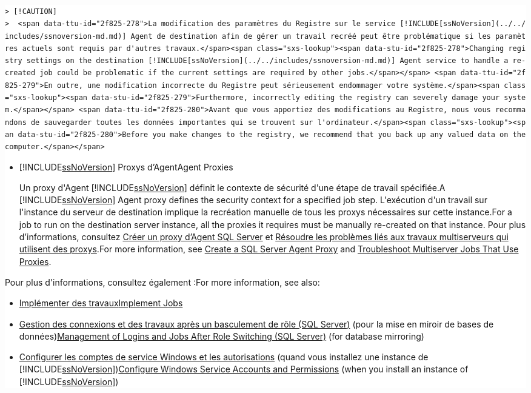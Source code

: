     > [!CAUTION]  
    >  <span data-ttu-id="2f825-278">La modification des paramètres du Registre sur le service [!INCLUDE[ssNoVersion](../../includes/ssnoversion-md.md)] Agent de destination afin de gérer un travail recréé peut être problématique si les paramètres actuels sont requis par d'autres travaux.</span><span class="sxs-lookup"><span data-stu-id="2f825-278">Changing registry settings on the destination [!INCLUDE[ssNoVersion](../../includes/ssnoversion-md.md)] Agent service to handle a re-created job could be problematic if the current settings are required by other jobs.</span></span> <span data-ttu-id="2f825-279">En outre, une modification incorrecte du Registre peut sérieusement endommager votre système.</span><span class="sxs-lookup"><span data-stu-id="2f825-279">Furthermore, incorrectly editing the registry can severely damage your system.</span></span> <span data-ttu-id="2f825-280">Avant que vous apportiez des modifications au Registre, nous vous recommandons de sauvegarder toutes les données importantes qui se trouvent sur l'ordinateur.</span><span class="sxs-lookup"><span data-stu-id="2f825-280">Before you make changes to the registry, we recommend that you back up any valued data on the computer.</span></span>  
  
-   [!INCLUDE[ssNoVersion](../../includes/ssnoversion-md.md)] <span data-ttu-id="2f825-281">Proxys d’Agent</span><span class="sxs-lookup"><span data-stu-id="2f825-281">Agent Proxies</span></span>  
  
     <span data-ttu-id="2f825-282">Un proxy d'Agent [!INCLUDE[ssNoVersion](../../includes/ssnoversion-md.md)] définit le contexte de sécurité d'une étape de travail spécifiée.</span><span class="sxs-lookup"><span data-stu-id="2f825-282">A [!INCLUDE[ssNoVersion](../../includes/ssnoversion-md.md)] Agent proxy defines the security context for a specified job step.</span></span> <span data-ttu-id="2f825-283">L'exécution d'un travail sur l'instance du serveur de destination implique la recréation manuelle de tous les proxys nécessaires sur cette instance.</span><span class="sxs-lookup"><span data-stu-id="2f825-283">For a job to run on the destination server instance, all the proxies it requires must be manually re-created on that instance.</span></span> <span data-ttu-id="2f825-284">Pour plus d’informations, consultez [Créer un proxy d’Agent SQL Server](../../ssms/agent/create-a-sql-server-agent-proxy.md) et [Résoudre les problèmes liés aux travaux multiserveurs qui utilisent des proxys](../../ssms/agent/troubleshoot-multiserver-jobs-that-use-proxies.md).</span><span class="sxs-lookup"><span data-stu-id="2f825-284">For more information, see [Create a SQL Server Agent Proxy](../../ssms/agent/create-a-sql-server-agent-proxy.md) and [Troubleshoot Multiserver Jobs That Use Proxies](../../ssms/agent/troubleshoot-multiserver-jobs-that-use-proxies.md).</span></span>  
  
 <span data-ttu-id="2f825-285">Pour plus d'informations, consultez également :</span><span class="sxs-lookup"><span data-stu-id="2f825-285">For more information, see also:</span></span>  
  
-   [<span data-ttu-id="2f825-286">Implémenter des travaux</span><span class="sxs-lookup"><span data-stu-id="2f825-286">Implement Jobs</span></span>](../../ssms/agent/implement-jobs.md)  
  
-   <span data-ttu-id="2f825-287">[Gestion des connexions et des travaux après un basculement de rôle &#40;SQL Server&#41;](../../sql-server/failover-clusters/management-of-logins-and-jobs-after-role-switching-sql-server.md) (pour la mise en miroir de bases de données)</span><span class="sxs-lookup"><span data-stu-id="2f825-287">[Management of Logins and Jobs After Role Switching &#40;SQL Server&#41;](../../sql-server/failover-clusters/management-of-logins-and-jobs-after-role-switching-sql-server.md) (for database mirroring)</span></span>  
  
-   <span data-ttu-id="2f825-288">[Configurer les comptes de service Windows et les autorisations](../../database-engine/configure-windows/configure-windows-service-accounts-and-permissions.md) (quand vous installez une instance de [!INCLUDE[ssNoVersion](../../includes/ssnoversion-md.md)])</span><span class="sxs-lookup"><span data-stu-id="2f825-288">[Configure Windows Service Accounts and Permissions](../../database-engine/configure-windows/configure-windows-service-accounts-and-permissions.md) (when you install an instance of [!INCLUDE[ssNoVersion](../../includes/ssnoversion-md.md)])</span></span>  
  
